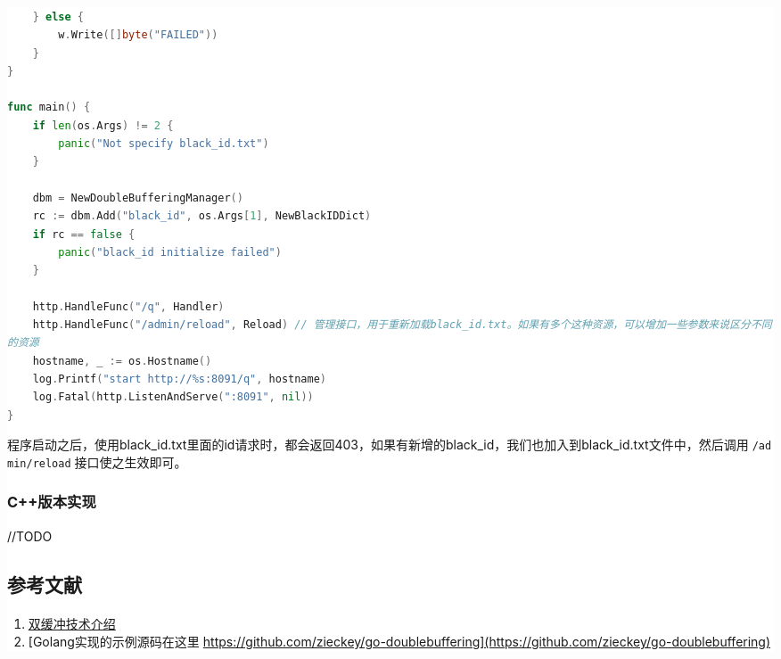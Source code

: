 ```go
	} else {
		w.Write([]byte("FAILED"))
	}
}

func main() {
	if len(os.Args) != 2 {
		panic("Not specify black_id.txt")
	}

	dbm = NewDoubleBufferingManager()
	rc := dbm.Add("black_id", os.Args[1], NewBlackIDDict)
	if rc == false {
		panic("black_id initialize failed")
	}

	http.HandleFunc("/q", Handler)
	http.HandleFunc("/admin/reload", Reload) // 管理接口，用于重新加载black_id.txt。如果有多个这种资源，可以增加一些参数来说区分不同的资源
	hostname, _ := os.Hostname()
	log.Printf("start http://%s:8091/q", hostname)
	log.Fatal(http.ListenAndServe(":8091", nil))
}
```

程序启动之后，使用black_id.txt里面的id请求时，都会返回403，如果有新增的black_id，我们也加入到black_id.txt文件中，然后调用 `/admin/reload` 接口使之生效即可。

### C++版本实现

//TODO

## 参考文献

1. [双缓冲技术介绍](http://baike.haosou.com/doc/302938-320692.html)
2. [Golang实现的示例源码在这里 https://github.com/zieckey/go-doublebuffering](https://github.com/zieckey/go-doublebuffering)




